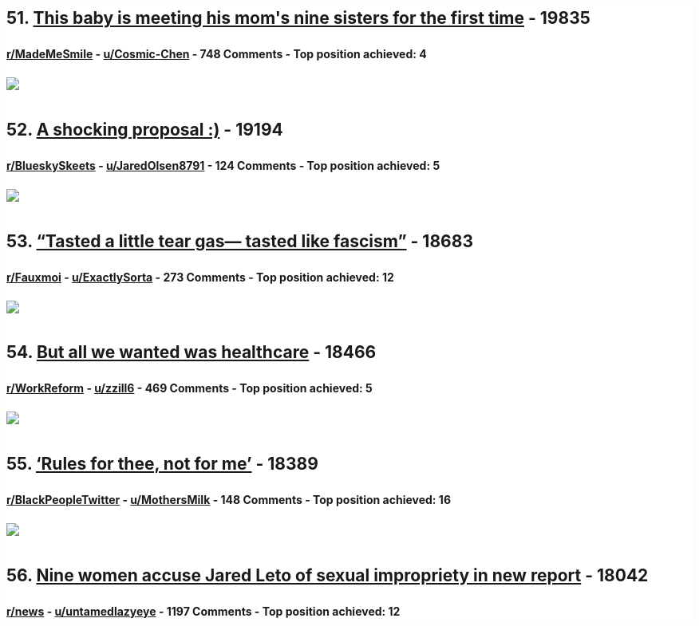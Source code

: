 ## 51. [This baby is meeting his mom's nine sisters for the first time](http://reddit.com/r/MadeMeSmile/comments/1l68gpm/this_baby_is_meeting_his_moms_nine_sisters_for/) - 19835
#### [r/MadeMeSmile](http://reddit.com/r/MadeMeSmile) - [u/Cosmic-Chen](http://reddit.com/u/Cosmic-Chen) - 748 Comments - Top position achieved: 4

<a href="https://v.redd.it/acpo9g6xdo5f1"><img src="https://external-preview.redd.it/bWF1YWF6MHhkbzVmMTIOUzjn5qZHX787gjJsWtzGw_hja24QrxmmLfWRtzEq.png?width=140&amp;height=140&amp;crop=140:140,smart&amp;format=jpg&amp;v=enabled&amp;lthumb=true&amp;s=172c8219bf3b30fd4c07fea41bbf28a47a90dd28"></img></a>

## 52. [A shocking proposal :)](http://reddit.com/r/BlueskySkeets/comments/1l6ql4d/a_shocking_proposal/) - 19194
#### [r/BlueskySkeets](http://reddit.com/r/BlueskySkeets) - [u/JaredOlsen8791](http://reddit.com/u/JaredOlsen8791) - 124 Comments - Top position achieved: 5

<a href="https://i.redd.it/ra05b5l3ks5f1.jpeg"><img src="https://b.thumbs.redditmedia.com/I_X9GbGPyZKekRK8aR4f-_xWjCOGC9gCSQTXCod6PTE.jpg"></img></a>

## 53. [“Tasted a little tear gas— tasted like fascism”](http://reddit.com/r/Fauxmoi/comments/1l644sh/tasted_a_little_tear_gas_tasted_like_fascism/) - 18683
#### [r/Fauxmoi](http://reddit.com/r/Fauxmoi) - [u/ExactlySorta](http://reddit.com/u/ExactlySorta) - 273 Comments - Top position achieved: 12

<a href="https://v.redd.it/w77c82umxm5f1"><img src="https://external-preview.redd.it/b3FpNGk3dm14bTVmMfX7Ez9g_LZ9BJc9CH36DAg1Gz4fVEc-tNlWA9sto3Zr.png?width=140&amp;height=70&amp;crop=140:70,smart&amp;format=jpg&amp;v=enabled&amp;lthumb=true&amp;s=151a584c20c1d68387dd8ad7835fd394cd32114c"></img></a>

## 54. [But all we wanted was healthcare](http://reddit.com/r/WorkReform/comments/1l6op00/but_all_we_wanted_was_healthcare/) - 18466
#### [r/WorkReform](http://reddit.com/r/WorkReform) - [u/zzill6](http://reddit.com/u/zzill6) - 469 Comments - Top position achieved: 5

<a href="https://v.redd.it/4w99a2ic4s5f1"><img src="https://external-preview.redd.it/bG80M3E3c2c0czVmMaba9oS90FlRd3UnkYOKgrCe9R7zcZC6AJLqgSCdUuSi.png?width=140&amp;height=78&amp;crop=140:78,smart&amp;format=jpg&amp;v=enabled&amp;lthumb=true&amp;s=d31448d69695983571c030458c66be543a402401"></img></a>

## 55. [‘Rules for thee, not for me’](http://reddit.com/r/BlackPeopleTwitter/comments/1l64ahm/rules_for_thee_not_for_me/) - 18389
#### [r/BlackPeopleTwitter](http://reddit.com/r/BlackPeopleTwitter) - [u/MothersMiIk](http://reddit.com/u/MothersMiIk) - 148 Comments - Top position achieved: 16

<a href="https://i.redd.it/m7kni1odzm5f1.jpeg"><img src="https://b.thumbs.redditmedia.com/NFNNf-4ZhOtWhKDLfAWNlaiBdlTFa5tXoB7WjtiLRjQ.jpg"></img></a>

## 56. [Nine women accuse Jared Leto of sexual impropriety in new report](http://reddit.com/r/news/comments/1l6cqha/nine_women_accuse_jared_leto_of_sexual/) - 18042
#### [r/news](http://reddit.com/r/news) - [u/untamedlazyeye](http://reddit.com/u/untamedlazyeye) - 1197 Comments - Top position achieved: 12
